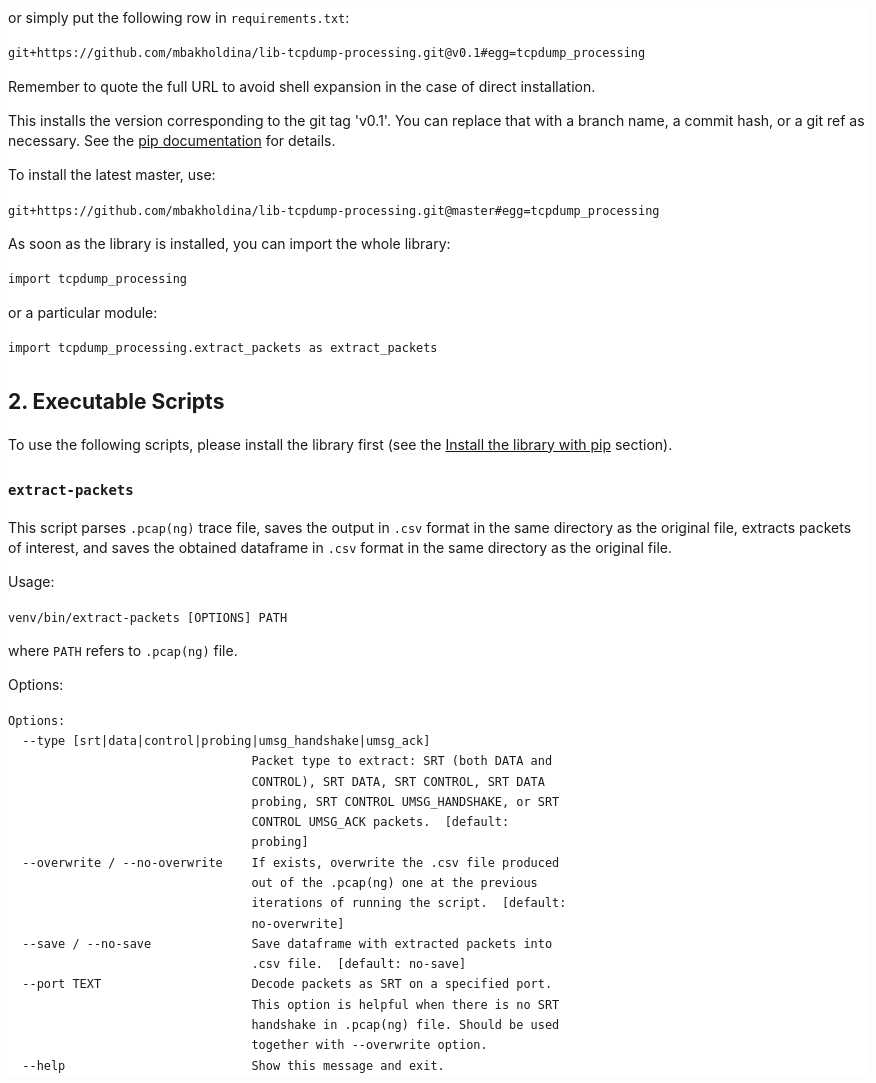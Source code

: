 or simply put the following row in `requirements.txt`:
```
git+https://github.com/mbakholdina/lib-tcpdump-processing.git@v0.1#egg=tcpdump_processing
```

Remember to quote the full URL to avoid shell expansion in the case of direct installation.

This installs the version corresponding to the git tag 'v0.1'. You can replace that with a branch name, a commit hash, or a git ref as necessary. See the [pip documentation](https://pip.pypa.io/en/stable/reference/pip_install/#vcs-support) for details.

To install the latest master, use:
```
git+https://github.com/mbakholdina/lib-tcpdump-processing.git@master#egg=tcpdump_processing
```

As soon as the library is installed, you can import the whole library:
```
import tcpdump_processing
```

or a particular module:
```
import tcpdump_processing.extract_packets as extract_packets
```

## 2. Executable Scripts

To use the following scripts, please install the library first (see the [Install the library with pip](#install-the-library-with-pip) section).

### `extract-packets`

This script parses `.pcap(ng)` trace file, saves the output in `.csv` format in the same directory as the original file, extracts packets of interest, and saves the obtained dataframe in `.csv` format in the same directory as the original file.

Usage:
```
venv/bin/extract-packets [OPTIONS] PATH
```
where `PATH` refers to `.pcap(ng)` file.

Options:
```
Options:
  --type [srt|data|control|probing|umsg_handshake|umsg_ack]
                                  Packet type to extract: SRT (both DATA and
                                  CONTROL), SRT DATA, SRT CONTROL, SRT DATA
                                  probing, SRT CONTROL UMSG_HANDSHAKE, or SRT
                                  CONTROL UMSG_ACK packets.  [default:
                                  probing]
  --overwrite / --no-overwrite    If exists, overwrite the .csv file produced
                                  out of the .pcap(ng) one at the previous
                                  iterations of running the script.  [default:
                                  no-overwrite]
  --save / --no-save              Save dataframe with extracted packets into
                                  .csv file.  [default: no-save]
  --port TEXT                     Decode packets as SRT on a specified port.
                                  This option is helpful when there is no SRT
                                  handshake in .pcap(ng) file. Should be used
                                  together with --overwrite option.
  --help                          Show this message and exit.
```
